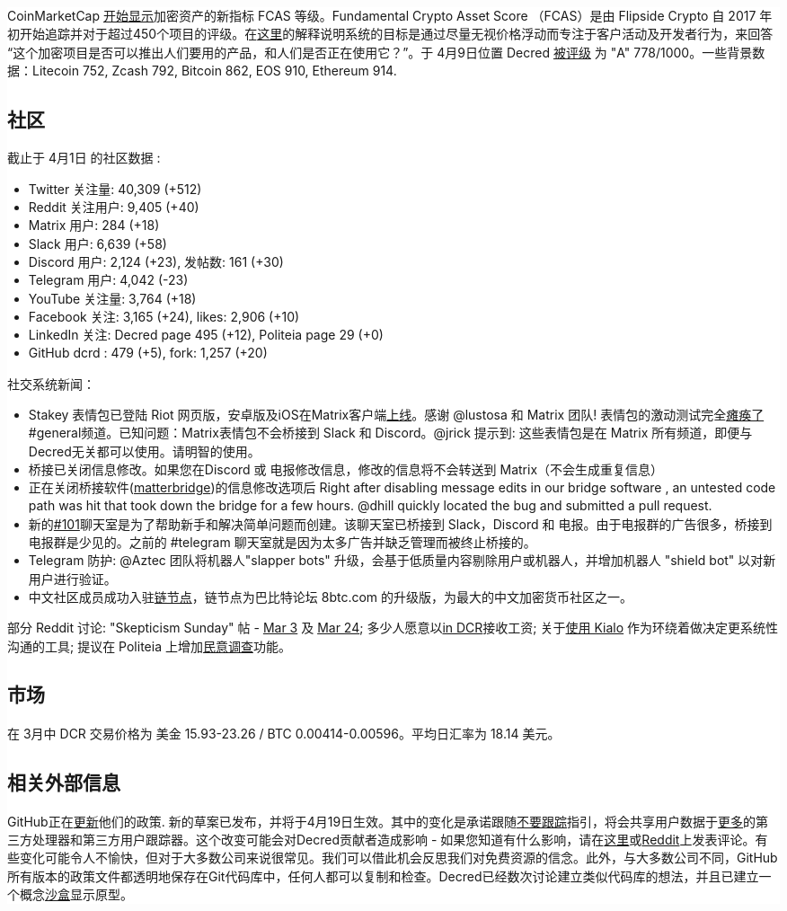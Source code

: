 CoinMarketCap [开始显示](https://medium.com/@davebalter/coinmarketcap-partners-with-flipside-crypto-to-distribute-project-health-scores-f181374f3d0e)加密资产的新指标 FCAS 等级。Fundamental Crypto Asset Score （FCAS）是由 Flipside Crypto 自 2017 年初开始追踪并对于超过450个项目的评级。在[这里](https://www.flipsidecrypto.com/fcas-explained)的解释说明系统的目标是通过尽量无视价格浮动而专注于客户活动及开发者行为，来回答 “这个加密项目是否可以推出人们要用的产品，和人们是否正在使用它？”。于 4月9日位置 Decred [被评级](https://coinmarketcap.com/currencies/decred/#ratings) 为 "A" 778/1000。一些背景数据：Litecoin 752, Zcash 792, Bitcoin 862, EOS 910, Ethereum 914.

## 社区

截止于 4月1日 的社区数据 :

* Twitter 关注量: 40,309 (+512)
* Reddit 关注用户: 9,405 (+40)
* Matrix 用户: 284 (+18)
* Slack 用户: 6,639 (+58)
* Discord 用户: 2,124 (+23), 发帖数: 161 (+30)
* Telegram 用户: 4,042 (-23)
* YouTube 关注量: 3,764 (+18)
* Facebook 关注: 3,165 (+24), likes: 2,906 (+10)
* LinkedIn 关注: Decred page 495 (+12), Politeia page 29 (+0)
* GitHub dcrd : 479 (+5), fork: 1,257 (+20)

社交系统新闻：

* Stakey 表情包已登陆 Riot 网页版，安卓版及iOS在Matrix客户端[上线](https://twitter.com/dcrstakey/status/1104032806513115136)。感谢 @lustosa 和 Matrix 团队! 表情包的激动测试完全[瘫痪了](https://matrix.to/#/!MgQoetFiyjrHAywokv:decred.org/$155205491220668sKKGI:decred.org) #general频道。已知问题：Matrix表情包不会桥接到 Slack 和 Discord。@jrick 提示到: 这些表情包是在 Matrix 所有频道，即便与Decred无关都可以使用。请明智的使用。
* 桥接已关闭信息修改。如果您在Discord 或 电报修改信息，修改的信息将不会转送到 Matrix（不会生成重复信息）
* 正在关闭桥接软件([matterbridge](https://github.com/42wim/matterbridge))的信息修改选项后 Right after disabling message edits in our bridge software , an untested code path was hit that took down the bridge for a few hours. @dhill quickly located the bug and submitted a pull request.
* 新的[#101](https://matrix.to/#/!MiucsxxSPQBpoidaHN:decred.org)聊天室是为了帮助新手和解决简单问题而创建。该聊天室已桥接到 Slack，Discord 和 电报。由于电报群的广告很多，桥接到电报群是少见的。之前的 #telegram 聊天室就是因为太多广告并缺乏管理而被终止桥接的。
* Telegram 防护: @Aztec 团队将机器人"slapper bots" 升级，会基于低质量内容剔除用户或机器人，并增加机器人 "shield bot" 以对新用户进行验证。
* 中文社区成员成功入驻[链节点](https://www.chainnode.com/forum/305)，链节点为巴比特论坛 8btc.com 的升级版，为最大的中文加密货币社区之一。

部分 Reddit 讨论: "Skepticism Sunday" 帖 - [Mar 3](https://www.reddit.com/r/decred/comments/awv5yt/skepticism_sunday_march_3_2019/) 及 [Mar 24](https://www.reddit.com/r/decred/comments/b4xx9h/skepticism_sunday_march_24_2019/); 多少人愿意以[in DCR](https://www.reddit.com/r/decred/comments/axdfvd/how_many_of_you_would_want_part_of_your_paycheck/)接收工资; 关于[使用 Kialo](https://www.reddit.com/r/decred/comments/axyxw2/should_the_decred_network_utilize_kialo_as/) 作为环绕着做决定更系统性沟通的工具; 提议在 Politeia 上增加[民意调查](https://www.reddit.com/r/decred/comments/b5smyl/testing_the_waters_with_this_idea_maybe/)功能。



## 市场

在 3月中 DCR 交易价格为 美金 15.93-23.26 / BTC 0.00414-0.00596。平均日汇率为 18.14 美元。

## 相关外部信息

GitHub正在[更新](https://github.blog/2019-03-14-githubs-site-policy-updates-are-ready-for-your-feedback/)他们的政策. 新的草案已发布，并将于4月19日生效。其中的变化是承诺跟随[不要跟踪](https://en.wikipedia.org/wiki/Do_Not_Track)指引，将会共享用户数据于[更多](https://github.com/github/site-policy/pull/154)的第三方处理器和第三方用户跟踪器。这个改变可能会对Decred贡献者造成影响 - 如果您知道有什么影响，请在[这里](https://github.com/xaur/decred-issues/issues/125)或[Reddit](https://old.reddit.com/r/decred/comments/b2xsw3/github_terms_update_has_more_sanctions_stuff/)上发表评论。有些变化可能令人不愉快，但对于大多数公司来说很常见。我们可以借此机会反思我们对免费资源的信念。此外，与大多数公司不同，GitHub所有版本的政策文件都透明地保存在Git代码库中，任何人都可以复制和检查。Decred已经数次讨论建立类似代码库的想法，并且已建立一个概念[沙盒](https://github.com/RichardRed0x/governance-docs)显示原型。

